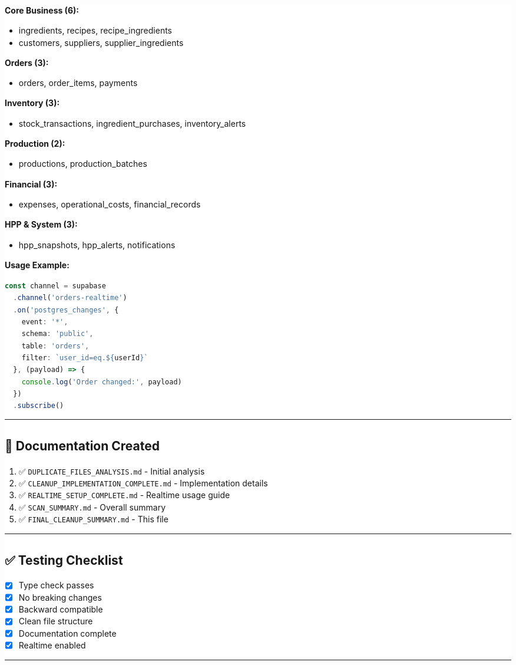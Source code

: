 **Core Business (6):**
- ingredients, recipes, recipe_ingredients
- customers, suppliers, supplier_ingredients

**Orders (3):**
- orders, order_items, payments

**Inventory (3):**
- stock_transactions, ingredient_purchases, inventory_alerts

**Production (2):**
- productions, production_batches

**Financial (3):**
- expenses, operational_costs, financial_records

**HPP & System (3):**
- hpp_snapshots, hpp_alerts, notifications

**Usage Example:**
```typescript
const channel = supabase
  .channel('orders-realtime')
  .on('postgres_changes', {
    event: '*',
    schema: 'public',
    table: 'orders',
    filter: `user_id=eq.${userId}`
  }, (payload) => {
    console.log('Order changed:', payload)
  })
  .subscribe()
```

---

## 📝 Documentation Created

1. ✅ `DUPLICATE_FILES_ANALYSIS.md` - Initial analysis
2. ✅ `CLEANUP_IMPLEMENTATION_COMPLETE.md` - Implementation details
3. ✅ `REALTIME_SETUP_COMPLETE.md` - Realtime usage guide
4. ✅ `SCAN_SUMMARY.md` - Overall summary
5. ✅ `FINAL_CLEANUP_SUMMARY.md` - This file

---

## ✅ Testing Checklist

- [x] Type check passes
- [x] No breaking changes
- [x] Backward compatible
- [x] Clean file structure
- [x] Documentation complete
- [x] Realtime enabled

---